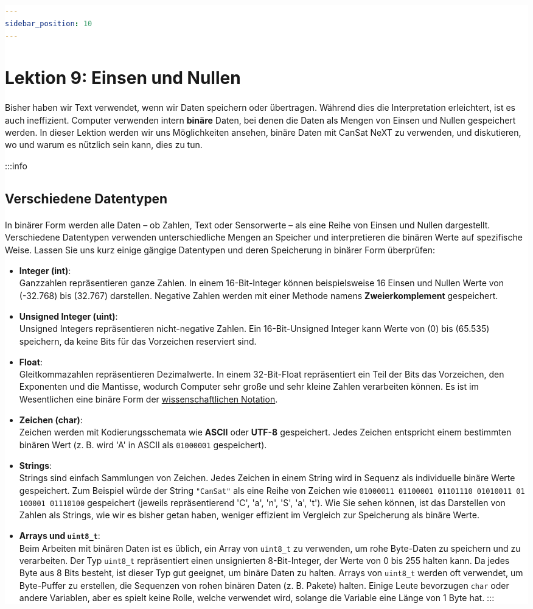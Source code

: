 ```yaml
---
sidebar_position: 10
---
```


# Lektion 9: Einsen und Nullen

Bisher haben wir Text verwendet, wenn wir Daten speichern oder übertragen. Während dies die Interpretation erleichtert, ist es auch ineffizient. Computer verwenden intern **binäre** Daten, bei denen die Daten als Mengen von Einsen und Nullen gespeichert werden. In dieser Lektion werden wir uns Möglichkeiten ansehen, binäre Daten mit CanSat NeXT zu verwenden, und diskutieren, wo und warum es nützlich sein kann, dies zu tun.

:::info

## Verschiedene Datentypen

In binärer Form werden alle Daten – ob Zahlen, Text oder Sensorwerte – als eine Reihe von Einsen und Nullen dargestellt. Verschiedene Datentypen verwenden unterschiedliche Mengen an Speicher und interpretieren die binären Werte auf spezifische Weise. Lassen Sie uns kurz einige gängige Datentypen und deren Speicherung in binärer Form überprüfen:

- **Integer (int)**:  
  Ganzzahlen repräsentieren ganze Zahlen. In einem 16-Bit-Integer können beispielsweise 16 Einsen und Nullen Werte von \(-32.768\) bis \(32.767\) darstellen. Negative Zahlen werden mit einer Methode namens **Zweierkomplement** gespeichert.

- **Unsigned Integer (uint)**:  
  Unsigned Integers repräsentieren nicht-negative Zahlen. Ein 16-Bit-Unsigned Integer kann Werte von \(0\) bis \(65.535\) speichern, da keine Bits für das Vorzeichen reserviert sind.

- **Float**:  
  Gleitkommazahlen repräsentieren Dezimalwerte. In einem 32-Bit-Float repräsentiert ein Teil der Bits das Vorzeichen, den Exponenten und die Mantisse, wodurch Computer sehr große und sehr kleine Zahlen verarbeiten können. Es ist im Wesentlichen eine binäre Form der [wissenschaftlichen Notation](https://de.wikipedia.org/wiki/Wissenschaftliche_Notation).

- **Zeichen (char)**:  
  Zeichen werden mit Kodierungsschemata wie **ASCII** oder **UTF-8** gespeichert. Jedes Zeichen entspricht einem bestimmten binären Wert (z. B. wird 'A' in ASCII als `01000001` gespeichert).

- **Strings**:  
  Strings sind einfach Sammlungen von Zeichen. Jedes Zeichen in einem String wird in Sequenz als individuelle binäre Werte gespeichert. Zum Beispiel würde der String `"CanSat"` als eine Reihe von Zeichen wie `01000011 01100001 01101110 01010011 01100001 01110100` gespeichert (jeweils repräsentierend 'C', 'a', 'n', 'S', 'a', 't'). Wie Sie sehen können, ist das Darstellen von Zahlen als Strings, wie wir es bisher getan haben, weniger effizient im Vergleich zur Speicherung als binäre Werte.

- **Arrays und `uint8_t`**:  
  Beim Arbeiten mit binären Daten ist es üblich, ein Array von `uint8_t` zu verwenden, um rohe Byte-Daten zu speichern und zu verarbeiten. Der Typ `uint8_t` repräsentiert einen unsignierten 8-Bit-Integer, der Werte von 0 bis 255 halten kann. Da jedes Byte aus 8 Bits besteht, ist dieser Typ gut geeignet, um binäre Daten zu halten.
  Arrays von `uint8_t` werden oft verwendet, um Byte-Puffer zu erstellen, die Sequenzen von rohen binären Daten (z. B. Pakete) halten. Einige Leute bevorzugen `char` oder andere Variablen, aber es spielt keine Rolle, welche verwendet wird, solange die Variable eine Länge von 1 Byte hat.
:::
